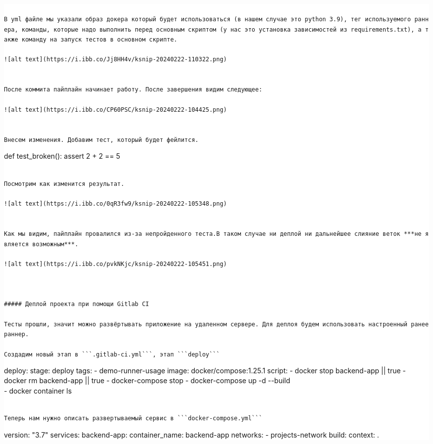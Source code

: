 ```

В yml файле мы указали образ докера который будет использоваться (в нашем случае это python 3.9), тег используемого раннера, команды, которые надо выполнить перед основным скриптом (у нас это установка зависимостей из requirements.txt), а также команду на запуск тестов в основном скрипте. 

![alt text](https://i.ibb.co/Jj8HH4v/ksnip-20240222-110322.png)


После коммита пайплайн начинает работу. После завершения видим следующее: 

![alt text](https://i.ibb.co/CP60PSC/ksnip-20240222-104425.png)


Внесем изменения. Добавим тест, который будет фейлится.  

```
def test_broken():
  assert 2 + 2 == 5
```

Посмотрим как изменится результат. 

![alt text](https://i.ibb.co/0qR3fw9/ksnip-20240222-105348.png)


Как мы видим, пайплайн провалился из-за непройденного теста.В таком случае ни деплой ни дальнейшее слияние веток ***не является возможным***. 

![alt text](https://i.ibb.co/pvkNKjc/ksnip-20240222-105451.png)



##### Деплой проекта при помощи Gitlab CI  

Тесты прошли, значит можно развёртывать приложение на удаленном сервере. Для деплоя будем использовать настроенный ранее раннер. 

Создадим новый этап в ```.gitlab-ci.yml```, этап ```deploy```

```
deploy:
    stage: deploy
    tags:
        - demo-runner-usage
    image: docker/compose:1.25.1
    script:
        - docker stop backend-app || true
        - docker rm backend-app || true
        - docker-compose stop
        - docker-compose up -d --build  
        - docker container ls
```

Теперь нам нужно описать развертываемый сервис в ```docker-compose.yml```

```
version: "3.7"
services:
  backend-app:
    container_name: backend-app
    networks: 
      - projects-network
    build: 
      context: .